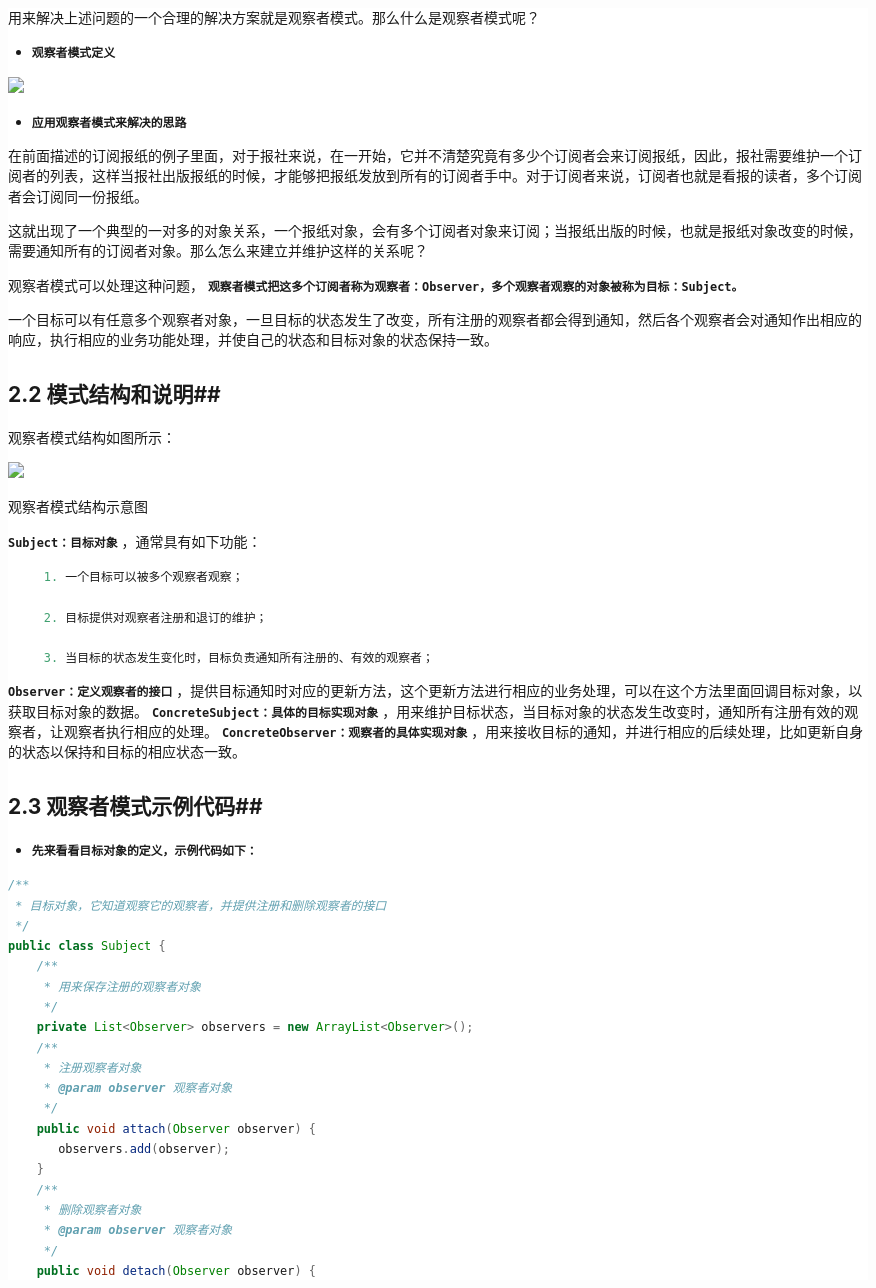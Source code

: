 用来解决上述问题的一个合理的解决方案就是观察者模式。那么什么是观察者模式呢？

* **`观察者模式定义`** 



![][3]


* **`应用观察者模式来解决的思路`** 


在前面描述的订阅报纸的例子里面，对于报社来说，在一开始，它并不清楚究竟有多少个订阅者会来订阅报纸，因此，报社需要维护一个订阅者的列表，这样当报社出版报纸的时候，才能够把报纸发放到所有的订阅者手中。对于订阅者来说，订阅者也就是看报的读者，多个订阅者会订阅同一份报纸。

这就出现了一个典型的一对多的对象关系，一个报纸对象，会有多个订阅者对象来订阅；当报纸出版的时候，也就是报纸对象改变的时候，需要通知所有的订阅者对象。那么怎么来建立并维护这样的关系呢？

观察者模式可以处理这种问题， **`观察者模式把这多个订阅者称为观察者：Observer，多个观察者观察的对象被称为目标：Subject。`** 

一个目标可以有任意多个观察者对象，一旦目标的状态发生了改变，所有注册的观察者都会得到通知，然后各个观察者会对通知作出相应的响应，执行相应的业务功能处理，并使自己的状态和目标对象的状态保持一致。
## 2.2 模式结构和说明##

观察者模式结构如图所示：


![][4]


观察者模式结构示意图


 **`Subject：目标对象`** ，通常具有如下功能：

```java
     1. 一个目标可以被多个观察者观察；

     2. 目标提供对观察者注册和退订的维护；

     3. 当目标的状态发生变化时，目标负责通知所有注册的、有效的观察者；

```
 **`Observer：定义观察者的接口`** ，提供目标通知时对应的更新方法，这个更新方法进行相应的业务处理，可以在这个方法里面回调目标对象，以获取目标对象的数据。
 **`ConcreteSubject：具体的目标实现对象`** ，用来维护目标状态，当目标对象的状态发生改变时，通知所有注册有效的观察者，让观察者执行相应的处理。
 **`ConcreteObserver：观察者的具体实现对象`** ，用来接收目标的通知，并进行相应的后续处理，比如更新自身的状态以保持和目标的相应状态一致。

## 2.3 观察者模式示例代码##

* **`先来看看目标对象的定义，示例代码如下：`** 


```java
/**
 * 目标对象，它知道观察它的观察者，并提供注册和删除观察者的接口
 */
public class Subject {
    /**
     * 用来保存注册的观察者对象
     */
    private List<Observer> observers = new ArrayList<Observer>();
    /**
     * 注册观察者对象
     * @param observer 观察者对象
     */
    public void attach(Observer observer) {
       observers.add(observer);
    }
    /**
     * 删除观察者对象
     * @param observer 观察者对象
     */
    public void detach(Observer observer) {
```

[0]: ./img/2062729-043108639f6b4e3a.png
[1]: ./img/2062729-d71e705483e55a2b.png
[2]: ./img/2062729-a95baae37d452f3b.png
[3]: ./img/2062729-1ab5c6427cc8bf1c.png
[4]: ./img/2062729-e5b9c903d6c13cf1.png
[5]: ./img/2062729-e4bfd4234499dd5b.png
[6]: ./img/2062729-d5162d54eb5f1713.png
[7]: ./img/2062729-63277c9952d02216.png